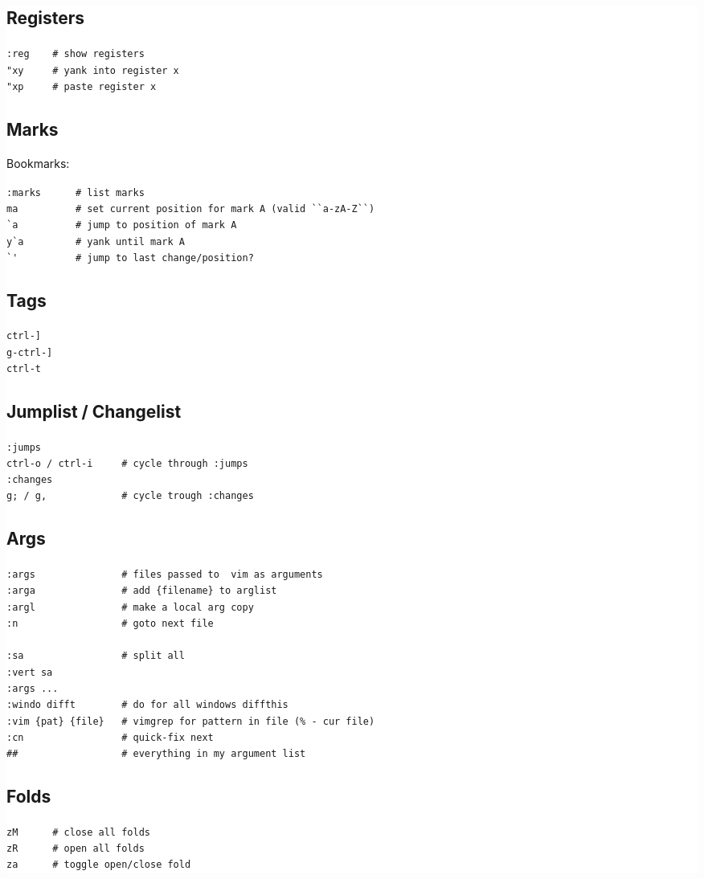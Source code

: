 ## Registers

    :reg    # show registers
    "xy     # yank into register x
    "xp     # paste register x
    
## Marks

Bookmarks:

    :marks      # list marks
    ma          # set current position for mark A (valid ``a-zA-Z``)
    `a          # jump to position of mark A
    y`a         # yank until mark A
    `'          # jump to last change/position?

## Tags
    ctrl-]
    g-ctrl-]
    ctrl-t

    
## Jumplist / Changelist
    :jumps
    ctrl-o / ctrl-i     # cycle through :jumps
    :changes
    g; / g,             # cycle trough :changes

## Args

    :args               # files passed to  vim as arguments
    :arga               # add {filename} to arglist
    :argl               # make a local arg copy
    :n                  # goto next file

    :sa                 # split all
    :vert sa
    :args ...
    :windo difft        # do for all windows diffthis
    :vim {pat} {file}   # vimgrep for pattern in file (% - cur file)
    :cn                 # quick-fix next
    ##                  # everything in my argument list


## Folds

    zM      # close all folds  
    zR      # open all folds  
    za      # toggle open/close fold  
    